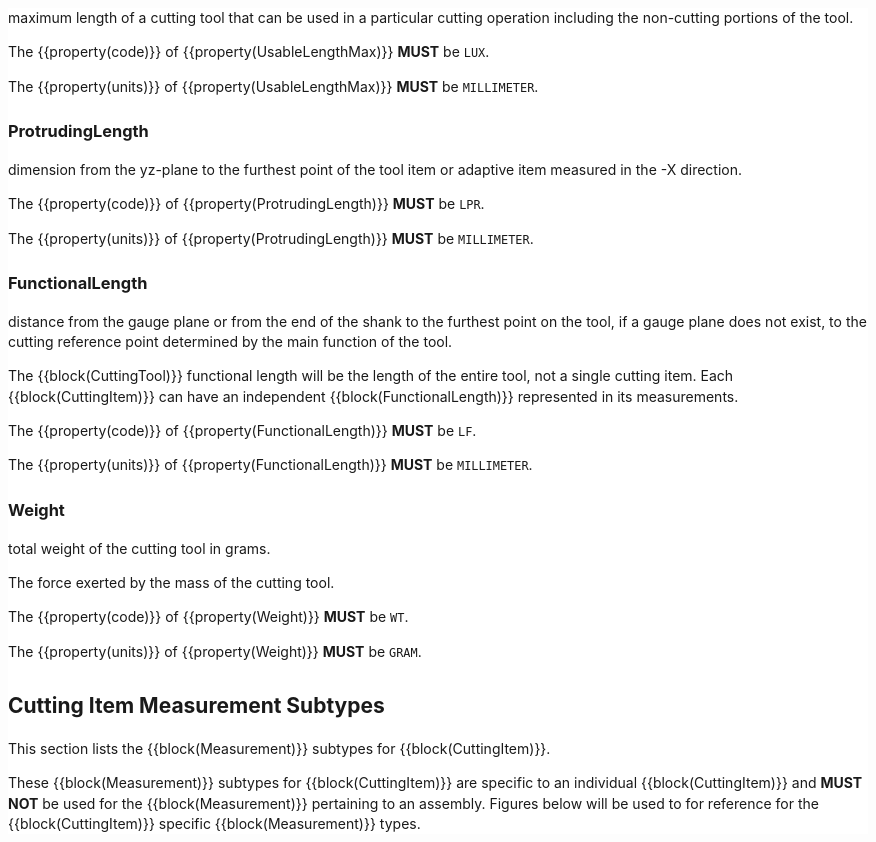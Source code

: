 
maximum length of a cutting tool that can be used in a particular cutting operation including the non-cutting portions of the tool.


The {{property(code)}} of {{property(UsableLengthMax)}} **MUST** be `LUX`.

The {{property(units)}} of {{property(UsableLengthMax)}} **MUST** be `MILLIMETER`.

### ProtrudingLength


dimension from the yz-plane to the furthest point of the tool item or adaptive item measured in the -X direction.


The {{property(code)}} of {{property(ProtrudingLength)}} **MUST** be `LPR`.

The {{property(units)}} of {{property(ProtrudingLength)}} **MUST** be `MILLIMETER`.

### FunctionalLength


distance from the gauge plane or from the end of the shank to the furthest point on the tool, if a gauge plane does not exist, to the cutting reference point determined by the main function of the tool.

The {{block(CuttingTool)}} functional length will be the length of the entire tool, not a single cutting item. Each {{block(CuttingItem)}} can have an independent {{block(FunctionalLength)}} represented in its measurements. 


The {{property(code)}} of {{property(FunctionalLength)}} **MUST** be `LF`.

The {{property(units)}} of {{property(FunctionalLength)}} **MUST** be `MILLIMETER`.

### Weight


total weight of the cutting tool in grams. 

The force exerted by the mass of the cutting tool.


The {{property(code)}} of {{property(Weight)}} **MUST** be `WT`.

The {{property(units)}} of {{property(Weight)}} **MUST** be `GRAM`.



## Cutting Item Measurement Subtypes

This section lists the {{block(Measurement)}} subtypes for {{block(CuttingItem)}}.

These {{block(Measurement)}} subtypes for {{block(CuttingItem)}} are specific to an individual {{block(CuttingItem)}} and **MUST NOT** be used for the {{block(Measurement)}} pertaining to an assembly. Figures below will be used to for reference for the {{block(CuttingItem)}} specific {{block(Measurement)}} types.
